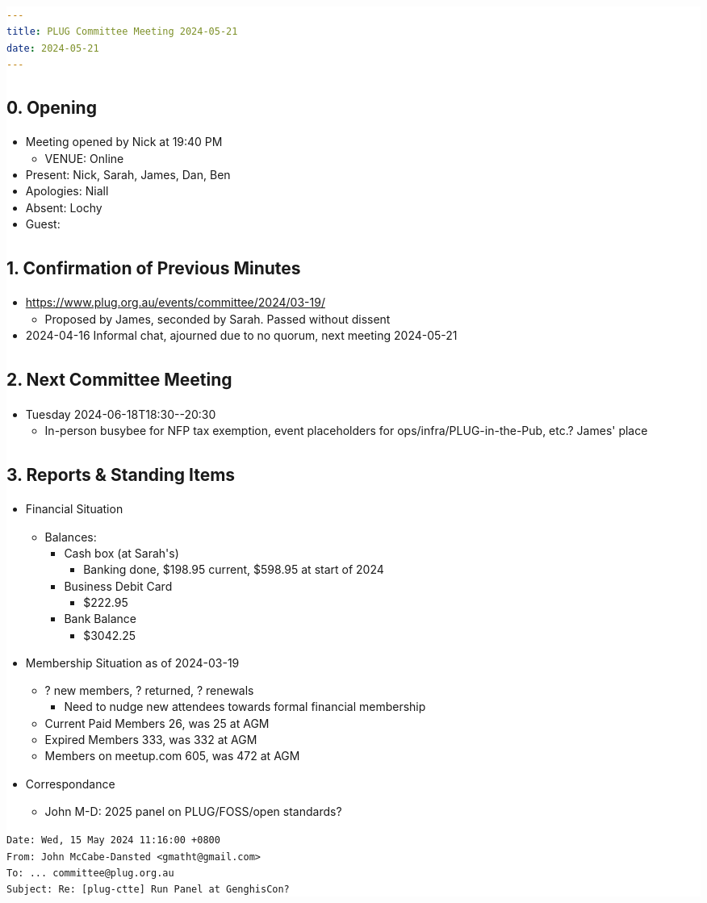 ```yaml
---
title: PLUG Committee Meeting 2024-05-21
date: 2024-05-21
---
```


## 0. Opening
* Meeting opened by Nick at 19:40 PM
  * VENUE: Online
* Present: Nick, Sarah, James, Dan, Ben
* Apologies: Niall
* Absent: Lochy
* Guest:

## 1. Confirmation of Previous Minutes
* https://www.plug.org.au/events/committee/2024/03-19/
  * Proposed by James, seconded by Sarah. Passed without dissent
* 2024-04-16 Informal chat, ajourned due to no quorum, next meeting 2024-05-21

## 2. Next Committee Meeting
* Tuesday 2024-06-18T18:30--20:30
  * In-person busybee for NFP tax exemption, event placeholders for ops/infra/PLUG-in-the-Pub, etc.? James' place

## 3. Reports & Standing Items
* Financial Situation
  * Balances:
    * Cash box (at Sarah's)
      * Banking done, $198.95 current, $598.95 at start of 2024
    * Business Debit Card
      * $222.95
    * Bank Balance
      * $3042.25

* Membership Situation as of 2024-03-19
  - ? new members, ? returned, ? renewals
    - Need to nudge new attendees towards formal financial membership
  - Current Paid Members 26, was 25 at AGM
  - Expired Members 333, was 332 at AGM
  - Members on meetup.com 605, was 472 at AGM

* Correspondance
  * John M-D: 2025 panel on PLUG/FOSS/open standards?
```
Date: Wed, 15 May 2024 11:16:00 +0800
From: John McCabe-Dansted <gmatht@gmail.com>
To: ... committee@plug.org.au
Subject: Re: [plug-ctte] Run Panel at GenghisCon?
```
